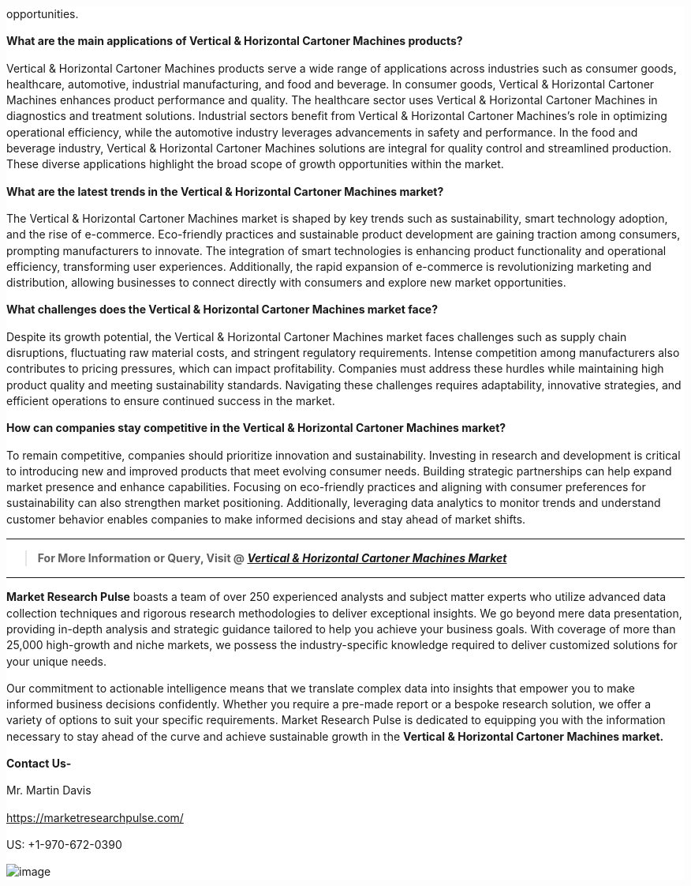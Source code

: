 opportunities.</p><p><strong>What are the main applications of Vertical & Horizontal Cartoner Machines products?</strong></p><p>Vertical & Horizontal Cartoner Machines products serve a wide range of applications across industries such as consumer goods, healthcare, automotive, industrial manufacturing, and food and beverage. In consumer goods, Vertical & Horizontal Cartoner Machines enhances product performance and quality. The healthcare sector uses Vertical & Horizontal Cartoner Machines in diagnostics and treatment solutions. Industrial sectors benefit from Vertical & Horizontal Cartoner Machines&rsquo;s role in optimizing operational efficiency, while the automotive industry leverages advancements in safety and performance. In the food and beverage industry, Vertical & Horizontal Cartoner Machines solutions are integral for quality control and streamlined production. These diverse applications highlight the broad scope of growth opportunities within the market.</p><p><strong>What are the latest trends in the Vertical & Horizontal Cartoner Machines market?</strong></p><p>The Vertical & Horizontal Cartoner Machines market is shaped by key trends such as sustainability, smart technology adoption, and the rise of e-commerce. Eco-friendly practices and sustainable product development are gaining traction among consumers, prompting manufacturers to innovate. The integration of smart technologies is enhancing product functionality and operational efficiency, transforming user experiences. Additionally, the rapid expansion of e-commerce is revolutionizing marketing and distribution, allowing businesses to connect directly with consumers and explore new market opportunities.</p><p><strong>What challenges does the Vertical & Horizontal Cartoner Machines market face?</strong></p><p>Despite its growth potential, the Vertical & Horizontal Cartoner Machines market faces challenges such as supply chain disruptions, fluctuating raw material costs, and stringent regulatory requirements. Intense competition among manufacturers also contributes to pricing pressures, which can impact profitability. Companies must address these hurdles while maintaining high product quality and meeting sustainability standards. Navigating these challenges requires adaptability, innovative strategies, and efficient operations to ensure continued success in the market.</p><p><strong>How can companies stay competitive in the Vertical & Horizontal Cartoner Machines market?</strong></p><p>To remain competitive, companies should prioritize innovation and sustainability. Investing in research and development is critical to introducing new and improved products that meet evolving consumer needs. Building strategic partnerships can help expand market presence and enhance capabilities. Focusing on eco-friendly practices and aligning with consumer preferences for sustainability can also strengthen market positioning. Additionally, leveraging data analytics to monitor trends and understand customer behavior enables companies to make informed decisions and stay ahead of market shifts.</p><hr /><blockquote><p><strong>For More Information or Query, Visit @&nbsp;<em><a href="https://marketresearchpulse.com/report/6093/vertical-horizontal-cartoner-machines-market?utm_source=Linkedin&utm_medium=021">Vertical & Horizontal Cartoner Machines Market</a></em></strong></p></blockquote><hr /><p><strong>Market Research Pulse</strong> boasts a team of over 250 experienced analysts and subject matter experts who utilize advanced data collection techniques and rigorous research methodologies to deliver exceptional insights. We go beyond mere data presentation, providing in-depth analysis and strategic guidance tailored to help you achieve your business goals. With coverage of more than 25,000 high-growth and niche markets, we possess the industry-specific knowledge required to deliver customized solutions for your unique needs.</p><p>Our commitment to actionable intelligence means that we translate complex data into insights that empower you to make informed business decisions confidently. Whether you require a pre-made report or a bespoke research solution, we offer a variety of options to suit your specific requirements. Market Research Pulse is dedicated to equipping you with the information necessary to stay ahead of the curve and achieve sustainable growth in the <strong>Vertical & Horizontal Cartoner Machines market.</strong></p><p><strong>Contact Us-</strong></p><p>Mr. Martin Davis</p><p>https://marketresearchpulse.com/</p><p>US: +1-970-672-0390</p>
![image](https://github.com/user-attachments/assets/6127ece5-ed56-4d35-864a-5b33a2d0f4f9)

